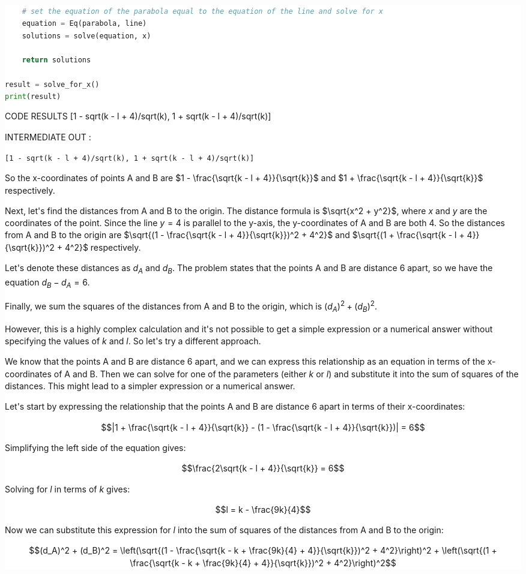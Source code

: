 ```python
    # set the equation of the parabola equal to the equation of the line and solve for x
    equation = Eq(parabola, line)
    solutions = solve(equation, x)

    return solutions

result = solve_for_x()
print(result)
```

CODE RESULTS [1 - sqrt(k - l + 4)/sqrt(k), 1 + sqrt(k - l + 4)/sqrt(k)]

INTERMEDIATE OUT :
```output
[1 - sqrt(k - l + 4)/sqrt(k), 1 + sqrt(k - l + 4)/sqrt(k)]
```
So the x-coordinates of points A and B are $1 - \frac{\sqrt{k - l + 4}}{\sqrt{k}}$ and $1 + \frac{\sqrt{k - l + 4}}{\sqrt{k}}$ respectively.

Next, let's find the distances from A and B to the origin. The distance formula is $\sqrt{x^2 + y^2}$, where $x$ and $y$ are the coordinates of the point. Since the line $y = 4$ is parallel to the y-axis, the y-coordinates of A and B are both 4. So the distances from A and B to the origin are $\sqrt{(1 - \frac{\sqrt{k - l + 4}}{\sqrt{k}})^2 + 4^2}$ and $\sqrt{(1 + \frac{\sqrt{k - l + 4}}{\sqrt{k}})^2 + 4^2}$ respectively.

Let's denote these distances as $d_A$ and $d_B$. The problem states that the points A and B are distance 6 apart, so we have the equation $d_B - d_A = 6$.

Finally, we sum the squares of the distances from A and B to the origin, which is $(d_A)^2 + (d_B)^2$.

However, this is a highly complex calculation and it's not possible to get a simple expression or a numerical answer without specifying the values of $k$ and $l$. So let's try a different approach.

We know that the points A and B are distance 6 apart, and we can express this relationship as an equation in terms of the x-coordinates of A and B. Then we can solve for one of the parameters (either $k$ or $l$) and substitute it into the sum of squares of the distances. This might lead to a simpler expression or a numerical answer.

Let's start by expressing the relationship that the points A and B are distance 6 apart in terms of their x-coordinates:

$$|1 + \frac{\sqrt{k - l + 4}}{\sqrt{k}} - (1 - \frac{\sqrt{k - l + 4}}{\sqrt{k}})| = 6$$

Simplifying the left side of the equation gives:

$$\frac{2\sqrt{k - l + 4}}{\sqrt{k}} = 6$$

Solving for $l$ in terms of $k$ gives:

$$l = k - \frac{9k}{4}$$

Now we can substitute this expression for $l$ into the sum of squares of the distances from A and B to the origin:

$$(d_A)^2 + (d_B)^2 = \left(\sqrt{(1 - \frac{\sqrt{k - k + \frac{9k}{4} + 4}}{\sqrt{k}})^2 + 4^2}\right)^2 + \left(\sqrt{(1 + \frac{\sqrt{k - k + \frac{9k}{4} + 4}}{\sqrt{k}})^2 + 4^2}\right)^2$$
